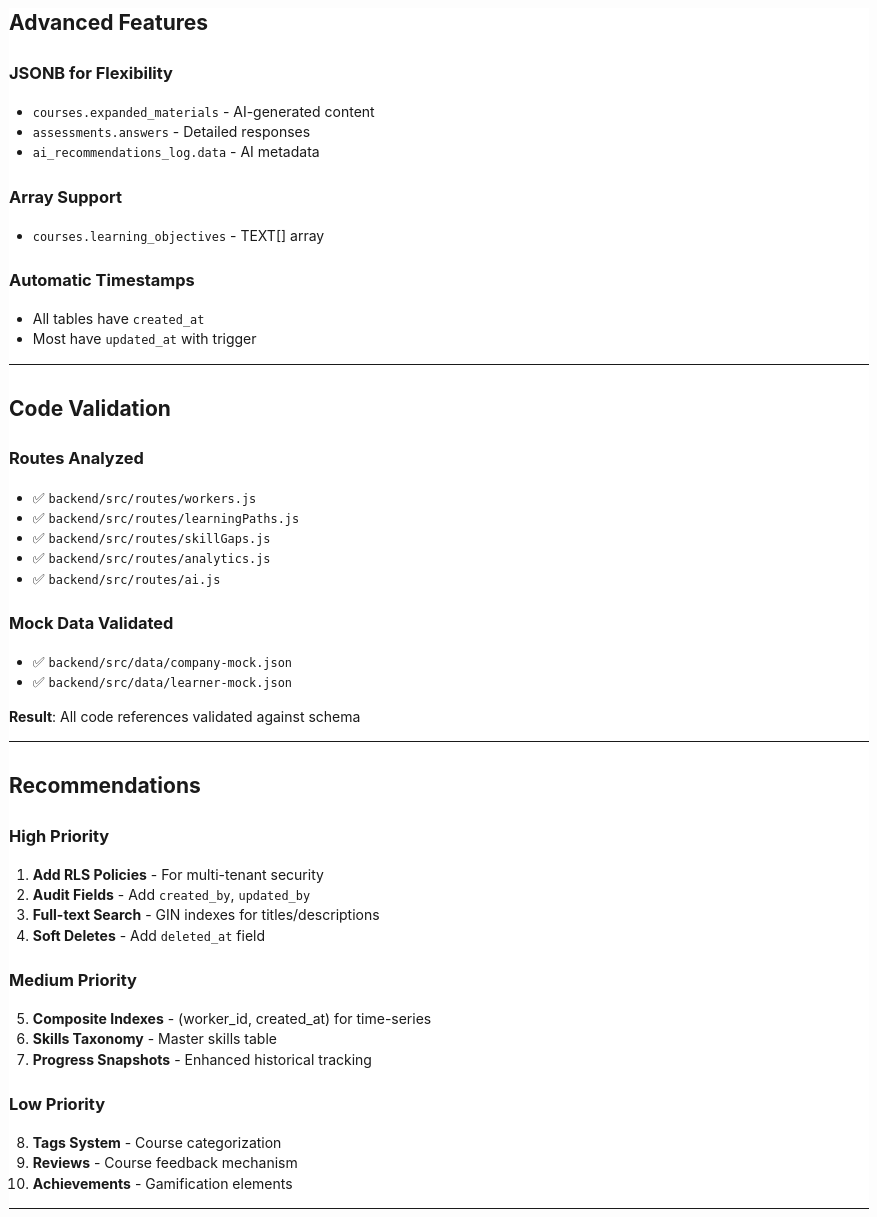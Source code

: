 
## Advanced Features

### JSONB for Flexibility
- `courses.expanded_materials` - AI-generated content
- `assessments.answers` - Detailed responses
- `ai_recommendations_log.data` - AI metadata

### Array Support
- `courses.learning_objectives` - TEXT[] array

### Automatic Timestamps
- All tables have `created_at`
- Most have `updated_at` with trigger

---

## Code Validation

### Routes Analyzed
- ✅ `backend/src/routes/workers.js`
- ✅ `backend/src/routes/learningPaths.js`
- ✅ `backend/src/routes/skillGaps.js`
- ✅ `backend/src/routes/analytics.js`
- ✅ `backend/src/routes/ai.js`

### Mock Data Validated
- ✅ `backend/src/data/company-mock.json`
- ✅ `backend/src/data/learner-mock.json`

**Result**: All code references validated against schema

---

## Recommendations

### High Priority
1. **Add RLS Policies** - For multi-tenant security
2. **Audit Fields** - Add `created_by`, `updated_by`
3. **Full-text Search** - GIN indexes for titles/descriptions
4. **Soft Deletes** - Add `deleted_at` field

### Medium Priority
5. **Composite Indexes** - (worker_id, created_at) for time-series
6. **Skills Taxonomy** - Master skills table
7. **Progress Snapshots** - Enhanced historical tracking

### Low Priority
8. **Tags System** - Course categorization
9. **Reviews** - Course feedback mechanism
10. **Achievements** - Gamification elements

---